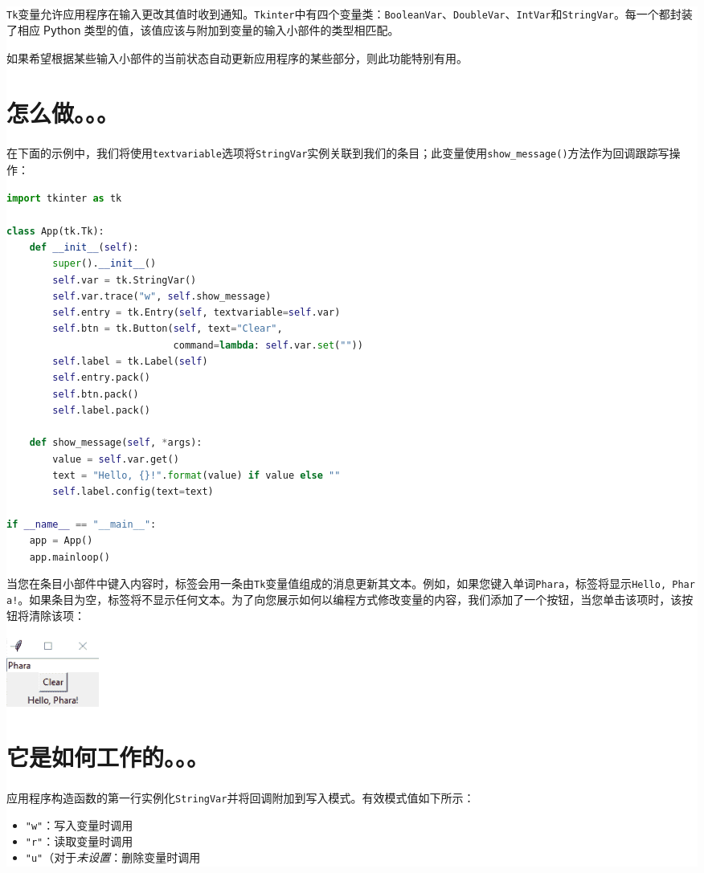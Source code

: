 `Tk`变量允许应用程序在输入更改其值时收到通知。`Tkinter`中有四个变量类：`BooleanVar`、`DoubleVar`、`IntVar`和`StringVar`。每一个都封装了相应 Python 类型的值，该值应该与附加到变量的输入小部件的类型相匹配。

如果希望根据某些输入小部件的当前状态自动更新应用程序的某些部分，则此功能特别有用。

# 怎么做。。。

在下面的示例中，我们将使用`textvariable`选项将`StringVar`实例关联到我们的条目；此变量使用`show_message()`方法作为回调跟踪写操作：

```py
import tkinter as tk 

class App(tk.Tk): 
    def __init__(self): 
        super().__init__() 
        self.var = tk.StringVar() 
        self.var.trace("w", self.show_message) 
        self.entry = tk.Entry(self, textvariable=self.var) 
        self.btn = tk.Button(self, text="Clear", 
                             command=lambda: self.var.set("")) 
        self.label = tk.Label(self) 
        self.entry.pack() 
        self.btn.pack() 
        self.label.pack() 

    def show_message(self, *args): 
        value = self.var.get() 
        text = "Hello, {}!".format(value) if value else "" 
        self.label.config(text=text) 

if __name__ == "__main__": 
    app = App() 
    app.mainloop() 
```

当您在条目小部件中键入内容时，标签会用一条由`Tk`变量值组成的消息更新其文本。例如，如果您键入单词`Phara`，标签将显示`Hello, Phara!`。如果条目为空，标签将不显示任何文本。为了向您展示如何以编程方式修改变量的内容，我们添加了一个按钮，当您单击该项时，该按钮将清除该项：

![](img/93325b8b-dbe1-4415-a4a2-855233a38797.png)

# 它是如何工作的。。。

应用程序构造函数的第一行实例化`StringVar`并将回调附加到写入模式。有效模式值如下所示：

*   `"w"`：写入变量时调用
*   `"r"`：读取变量时调用
*   `"u"`（对于*未设置*：删除变量时调用
